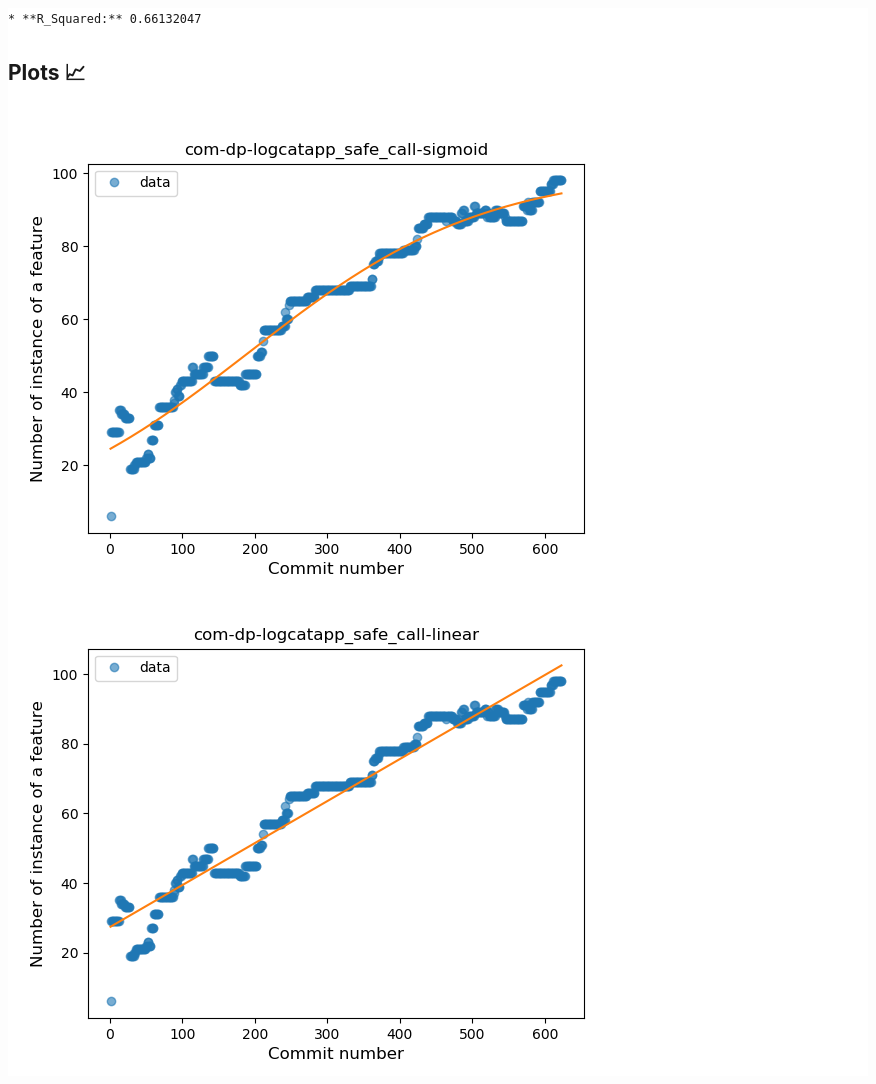     * **R_Squared:** 0.66132047

**Plots** :chart_with_upwards_trend:
-----

![com-dp-logcatapp T7](../plots/com-dp-logcatapp_safe_call_T7.png)
![com-dp-logcatapp T1](../plots/com-dp-logcatapp_safe_call_T1.png)
